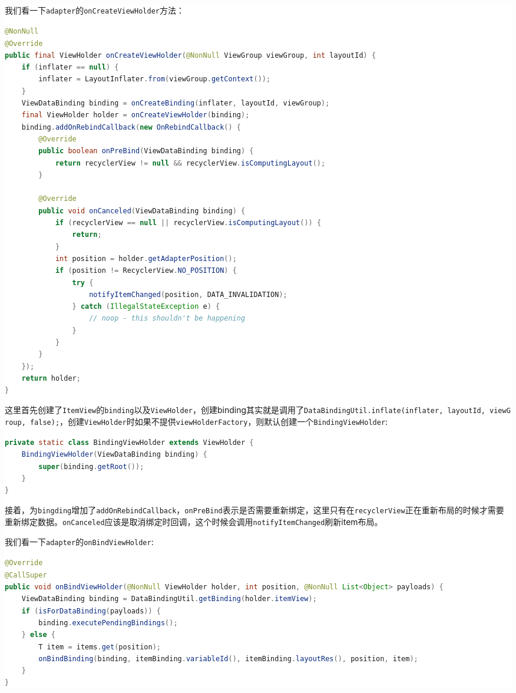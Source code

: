 我们看一下`adapter`的`onCreateViewHolder`方法：
```java
@NonNull
@Override
public final ViewHolder onCreateViewHolder(@NonNull ViewGroup viewGroup, int layoutId) {
    if (inflater == null) {
        inflater = LayoutInflater.from(viewGroup.getContext());
    }
    ViewDataBinding binding = onCreateBinding(inflater, layoutId, viewGroup);
    final ViewHolder holder = onCreateViewHolder(binding);
    binding.addOnRebindCallback(new OnRebindCallback() {
        @Override
        public boolean onPreBind(ViewDataBinding binding) {
            return recyclerView != null && recyclerView.isComputingLayout();
        }

        @Override
        public void onCanceled(ViewDataBinding binding) {
            if (recyclerView == null || recyclerView.isComputingLayout()) {
                return;
            }
            int position = holder.getAdapterPosition();
            if (position != RecyclerView.NO_POSITION) {
                try {
                    notifyItemChanged(position, DATA_INVALIDATION);
                } catch (IllegalStateException e) {
                    // noop - this shouldn't be happening
                }
            }
        }
    });
    return holder;
}
```
这里首先创建了`ItemView`的`binding`以及`ViewHolder`，创建binding其实就是调用了`DataBindingUtil.inflate(inflater, layoutId, viewGroup, false);`，创建`ViewHolder`时如果不提供`viewHolderFactory`，则默认创建一个`BindingViewHolder`:
```java
private static class BindingViewHolder extends ViewHolder {
    BindingViewHolder(ViewDataBinding binding) {
        super(binding.getRoot());
    }
}
```
接着，为`bingding`增加了`addOnRebindCallback`，`onPreBind`表示是否需要重新绑定，这里只有在`recyclerView`正在重新布局的时候才需要重新绑定数据。`onCanceled`应该是取消绑定时回调，这个时候会调用`notifyItemChanged`刷新item布局。

我们看一下`adapter`的`onBindViewHolder`:
```java
@Override
@CallSuper
public void onBindViewHolder(@NonNull ViewHolder holder, int position, @NonNull List<Object> payloads) {
    ViewDataBinding binding = DataBindingUtil.getBinding(holder.itemView);
    if (isForDataBinding(payloads)) {
        binding.executePendingBindings();
    } else {
        T item = items.get(position);
        onBindBinding(binding, itemBinding.variableId(), itemBinding.layoutRes(), position, item);
    }
}
```
